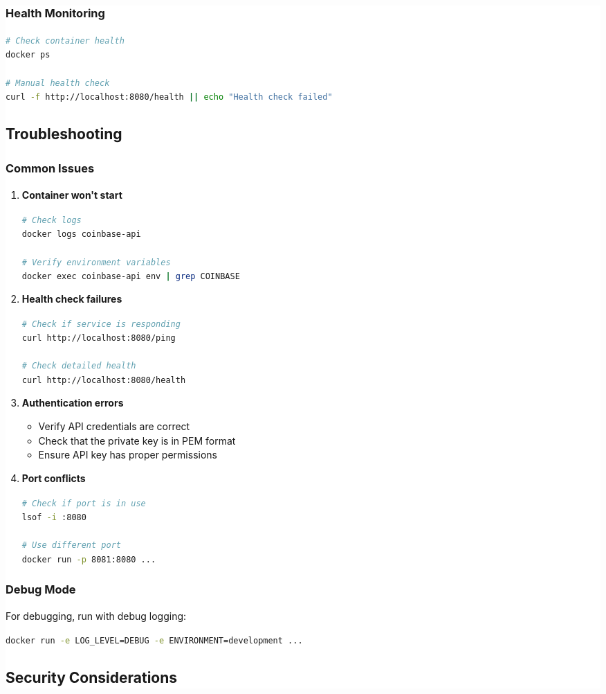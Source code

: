 ### Health Monitoring
```bash
# Check container health
docker ps

# Manual health check
curl -f http://localhost:8080/health || echo "Health check failed"
```

## Troubleshooting

### Common Issues

1. **Container won't start**
   ```bash
   # Check logs
   docker logs coinbase-api
   
   # Verify environment variables
   docker exec coinbase-api env | grep COINBASE
   ```

2. **Health check failures**
   ```bash
   # Check if service is responding
   curl http://localhost:8080/ping
   
   # Check detailed health
   curl http://localhost:8080/health
   ```

3. **Authentication errors**
   - Verify API credentials are correct
   - Check that the private key is in PEM format
   - Ensure API key has proper permissions

4. **Port conflicts**
   ```bash
   # Check if port is in use
   lsof -i :8080
   
   # Use different port
   docker run -p 8081:8080 ...
   ```

### Debug Mode

For debugging, run with debug logging:
```bash
docker run -e LOG_LEVEL=DEBUG -e ENVIRONMENT=development ...
```

## Security Considerations

